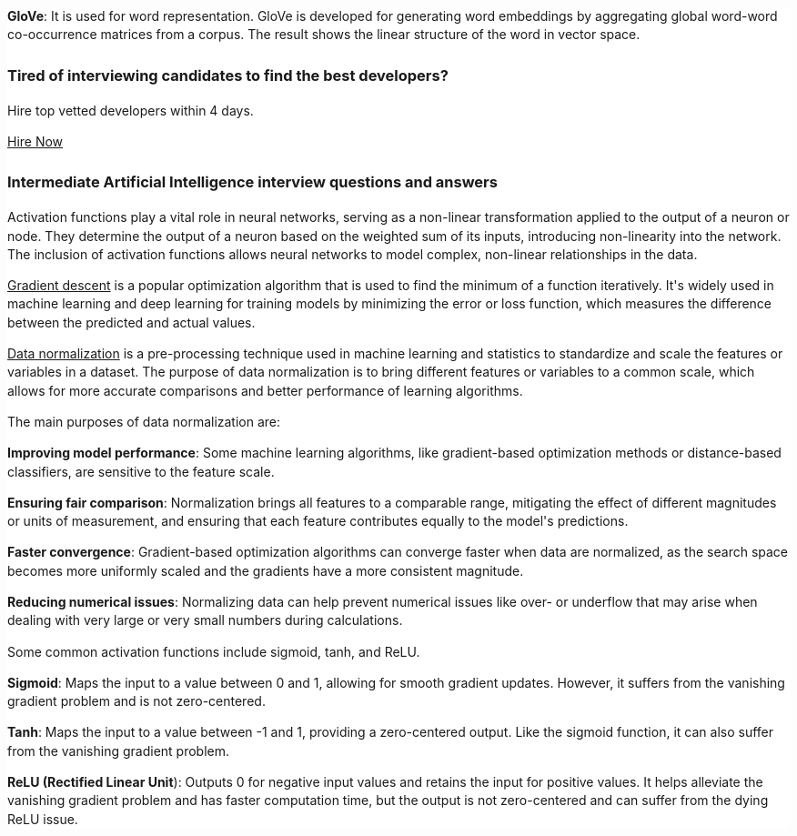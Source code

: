 **GloVe**: It is used for word representation. GloVe is developed for generating word embeddings by aggregating global word-word co-occurrence matrices from a corpus. The result shows the linear structure of the word in vector space.

### Tired of interviewing candidates to find the best developers?

Hire top vetted developers within 4 days.

[Hire Now](https://customers.turing.com/)

### Intermediate Artificial Intelligence interview questions and answers

Activation functions play a vital role in neural networks, serving as a non-linear transformation applied to the output of a neuron or node. They determine the output of a neuron based on the weighted sum of its inputs, introducing non-linearity into the network. The inclusion of activation functions allows neural networks to model complex, non-linear relationships in the data.

[Gradient descent](https://www.turing.com/kb/gradient-descent-optimization-technique-in-machine-learning) is a popular optimization algorithm that is used to find the minimum of a function iteratively. It's widely used in machine learning and deep learning for training models by minimizing the error or loss function, which measures the difference between the predicted and actual values.

[Data normalization](https://www.turing.com/kb/data-normalization-with-python-scikit-learn-tips-tricks-for-data-science) is a pre-processing technique used in machine learning and statistics to standardize and scale the features or variables in a dataset. The purpose of data normalization is to bring different features or variables to a common scale, which allows for more accurate comparisons and better performance of learning algorithms.

The main purposes of data normalization are:

**Improving model performance**: Some machine learning algorithms, like gradient-based optimization methods or distance-based classifiers, are sensitive to the feature scale.

**Ensuring fair comparison**: Normalization brings all features to a comparable range, mitigating the effect of different magnitudes or units of measurement, and ensuring that each feature contributes equally to the model's predictions.

**Faster convergence**: Gradient-based optimization algorithms can converge faster when data are normalized, as the search space becomes more uniformly scaled and the gradients have a more consistent magnitude.

**Reducing numerical issues**: Normalizing data can help prevent numerical issues like over- or underflow that may arise when dealing with very large or very small numbers during calculations.

Some common activation functions include sigmoid, tanh, and ReLU.

**Sigmoid**: Maps the input to a value between 0 and 1, allowing for smooth gradient updates. However, it suffers from the vanishing gradient problem and is not zero-centered.

**Tanh**: Maps the input to a value between -1 and 1, providing a zero-centered output. Like the sigmoid function, it can also suffer from the vanishing gradient problem.

**ReLU (Rectified Linear Unit**): Outputs 0 for negative input values and retains the input for positive values. It helps alleviate the vanishing gradient problem and has faster computation time, but the output is not zero-centered and can suffer from the dying ReLU issue.
